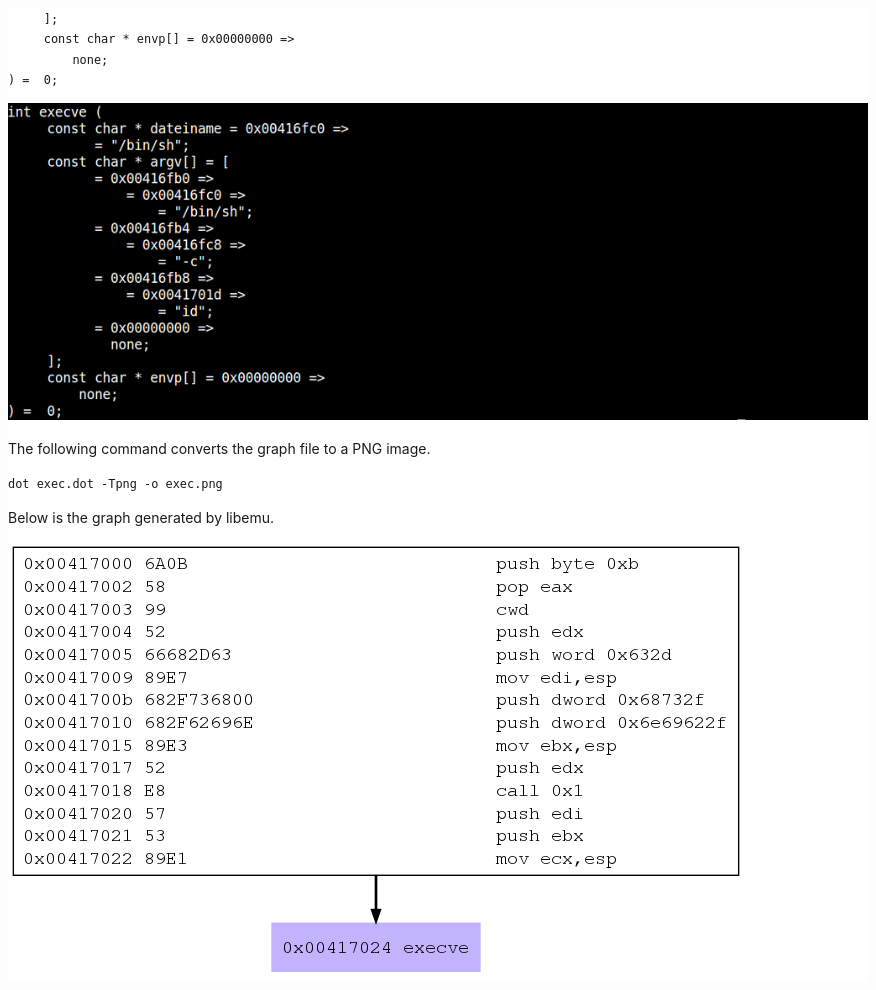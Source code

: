 ```
     ];
     const char * envp[] = 0x00000000 => 
         none;
) =  0;
```
![asn-5-exec-libemu](/assets/SLAE-x86/asn-5/asn-5-exec-libemu.PNG)

The following command converts the graph file to a PNG image.
```
dot exec.dot -Tpng -o exec.png
```
Below is the graph generated by libemu.

![asn-5-exec-graph](/assets/SLAE-x86/asn-5/exec.png)

